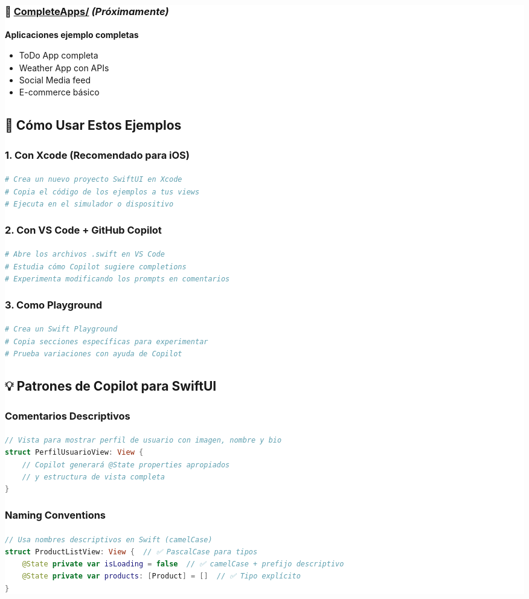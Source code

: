 ### 📱 [CompleteApps/](CompleteApps/) *(Próximamente)*
**Aplicaciones ejemplo completas**
- ToDo App completa
- Weather App con APIs
- Social Media feed
- E-commerce básico

## 🚀 Cómo Usar Estos Ejemplos

### 1. Con Xcode (Recomendado para iOS)
```bash
# Crea un nuevo proyecto SwiftUI en Xcode
# Copia el código de los ejemplos a tus views
# Ejecuta en el simulador o dispositivo
```

### 2. Con VS Code + GitHub Copilot
```bash
# Abre los archivos .swift en VS Code
# Estudia cómo Copilot sugiere completions
# Experimenta modificando los prompts en comentarios
```

### 3. Como Playground
```bash
# Crea un Swift Playground
# Copia secciones específicas para experimentar
# Prueba variaciones con ayuda de Copilot
```

## 💡 Patrones de Copilot para SwiftUI

### Comentarios Descriptivos
```swift
// Vista para mostrar perfil de usuario con imagen, nombre y bio
struct PerfilUsuarioView: View {
    // Copilot generará @State properties apropiados
    // y estructura de vista completa
}
```

### Naming Conventions
```swift
// Usa nombres descriptivos en Swift (camelCase)
struct ProductListView: View {  // ✅ PascalCase para tipos
    @State private var isLoading = false  // ✅ camelCase + prefijo descriptivo
    @State private var products: [Product] = []  // ✅ Tipo explícito
}
```
